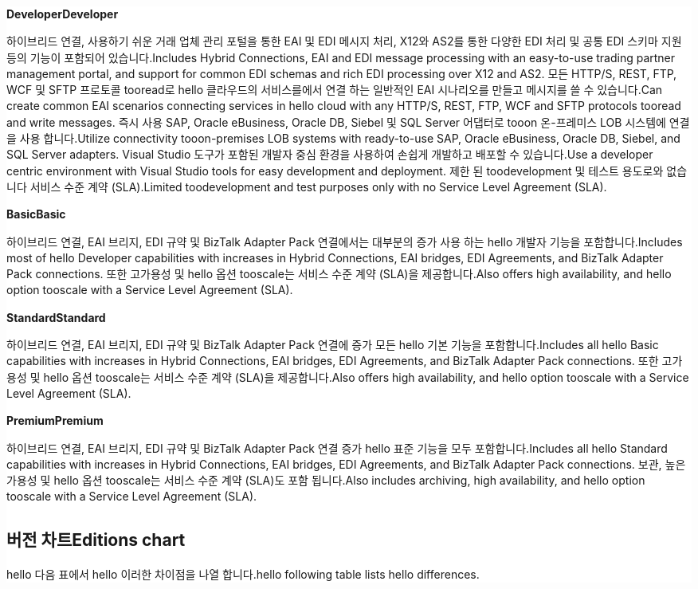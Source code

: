 <span data-ttu-id="ccf98-111">**Developer**</span><span class="sxs-lookup"><span data-stu-id="ccf98-111">**Developer**</span></span>

<span data-ttu-id="ccf98-112">하이브리드 연결, 사용하기 쉬운 거래 업체 관리 포털을 통한 EAI 및 EDI 메시지 처리, X12와 AS2를 통한 다양한 EDI 처리 및 공통 EDI 스키마 지원 등의 기능이 포함되어 있습니다.</span><span class="sxs-lookup"><span data-stu-id="ccf98-112">Includes Hybrid Connections, EAI and EDI message processing with an easy-to-use trading partner management portal, and support for common EDI schemas and rich EDI processing over X12 and AS2.</span></span> <span data-ttu-id="ccf98-113">모든 HTTP/S, REST, FTP, WCF 및 SFTP 프로토콜 tooread로 hello 클라우드의 서비스를에서 연결 하는 일반적인 EAI 시나리오를 만들고 메시지를 쓸 수 있습니다.</span><span class="sxs-lookup"><span data-stu-id="ccf98-113">Can create common EAI scenarios connecting services in hello cloud with any HTTP/S, REST, FTP, WCF and SFTP protocols tooread and write messages.</span></span>  <span data-ttu-id="ccf98-114">즉시 사용 SAP, Oracle eBusiness, Oracle DB, Siebel 및 SQL Server 어댑터로 tooon 온-프레미스 LOB 시스템에 연결을 사용 합니다.</span><span class="sxs-lookup"><span data-stu-id="ccf98-114">Utilize connectivity tooon-premises LOB systems with ready-to-use SAP, Oracle eBusiness, Oracle DB, Siebel, and SQL Server adapters.</span></span> <span data-ttu-id="ccf98-115">Visual Studio 도구가 포함된 개발자 중심 환경을 사용하여 손쉽게 개발하고 배포할 수 있습니다.</span><span class="sxs-lookup"><span data-stu-id="ccf98-115">Use a developer centric environment with Visual Studio tools for easy development and deployment.</span></span> <span data-ttu-id="ccf98-116">제한 된 toodevelopment 및 테스트 용도로와 없습니다 서비스 수준 계약 (SLA).</span><span class="sxs-lookup"><span data-stu-id="ccf98-116">Limited toodevelopment and test purposes only with no Service Level Agreement (SLA).</span></span>

<span data-ttu-id="ccf98-117">**Basic**</span><span class="sxs-lookup"><span data-stu-id="ccf98-117">**Basic**</span></span>

<span data-ttu-id="ccf98-118">하이브리드 연결, EAI 브리지, EDI 규약 및 BizTalk Adapter Pack 연결에서는 대부분의 증가 사용 하는 hello 개발자 기능을 포함합니다.</span><span class="sxs-lookup"><span data-stu-id="ccf98-118">Includes most of hello Developer capabilities with increases in Hybrid Connections, EAI bridges, EDI Agreements, and BizTalk Adapter Pack connections.</span></span> <span data-ttu-id="ccf98-119">또한 고가용성 및 hello 옵션 tooscale는 서비스 수준 계약 (SLA)을 제공합니다.</span><span class="sxs-lookup"><span data-stu-id="ccf98-119">Also offers high availability, and hello option tooscale with a Service Level Agreement (SLA).</span></span>

<span data-ttu-id="ccf98-120">**Standard**</span><span class="sxs-lookup"><span data-stu-id="ccf98-120">**Standard**</span></span>

<span data-ttu-id="ccf98-121">하이브리드 연결, EAI 브리지, EDI 규약 및 BizTalk Adapter Pack 연결에 증가 모든 hello 기본 기능을 포함합니다.</span><span class="sxs-lookup"><span data-stu-id="ccf98-121">Includes all hello Basic capabilities with increases in Hybrid Connections, EAI bridges, EDI Agreements, and BizTalk Adapter Pack connections.</span></span> <span data-ttu-id="ccf98-122">또한 고가용성 및 hello 옵션 tooscale는 서비스 수준 계약 (SLA)을 제공합니다.</span><span class="sxs-lookup"><span data-stu-id="ccf98-122">Also offers high availability, and hello option tooscale with a Service Level Agreement (SLA).</span></span>

<span data-ttu-id="ccf98-123">**Premium**</span><span class="sxs-lookup"><span data-stu-id="ccf98-123">**Premium**</span></span>

<span data-ttu-id="ccf98-124">하이브리드 연결, EAI 브리지, EDI 규약 및 BizTalk Adapter Pack 연결 증가 hello 표준 기능을 모두 포함합니다.</span><span class="sxs-lookup"><span data-stu-id="ccf98-124">Includes all hello Standard capabilities with increases in Hybrid Connections, EAI bridges, EDI Agreements, and BizTalk Adapter Pack connections.</span></span> <span data-ttu-id="ccf98-125">보관, 높은 가용성 및 hello 옵션 tooscale는 서비스 수준 계약 (SLA)도 포함 됩니다.</span><span class="sxs-lookup"><span data-stu-id="ccf98-125">Also includes archiving, high availability, and hello option tooscale with a Service Level Agreement (SLA).</span></span>

## <a name="editions-chart"></a><span data-ttu-id="ccf98-126">버전 차트</span><span class="sxs-lookup"><span data-stu-id="ccf98-126">Editions chart</span></span>
<span data-ttu-id="ccf98-127">hello 다음 표에서 hello 이러한 차이점을 나열 합니다.</span><span class="sxs-lookup"><span data-stu-id="ccf98-127">hello following table lists hello differences.</span></span>
